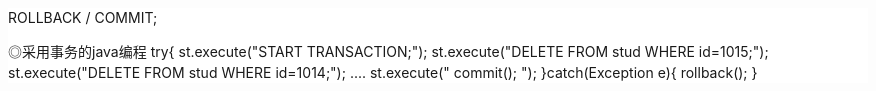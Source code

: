 ROLLBACK / COMMIT;

◎采用事务的java编程
try{
st.execute("START TRANSACTION;");
st.execute("DELETE FROM stud WHERE id=1015;");
st.execute("DELETE FROM stud WHERE id=1014;");
....
st.execute(" commit(); ");
}catch(Exception e){
rollback();
}
